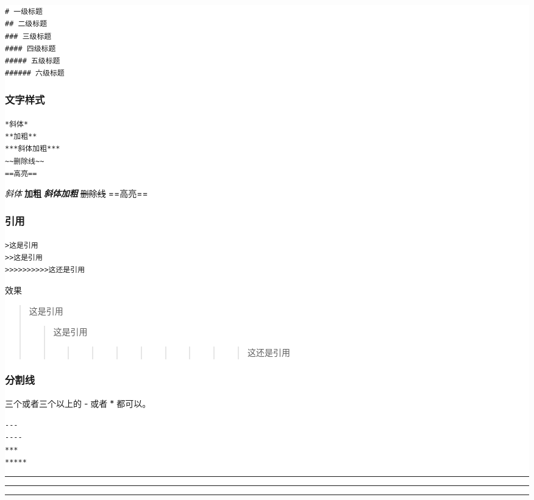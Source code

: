 ```
# 一级标题
## 二级标题
### 三级标题
#### 四级标题
##### 五级标题
###### 六级标题
```

### 文字样式

```
*斜体*
**加粗**
***斜体加粗***
~~删除线~~
==高亮==
```

*斜体*
**加粗**
***斜体加粗***
~~删除线~~
==高亮==

### 引用

```
>这是引用
>>这是引用
>>>>>>>>>>这还是引用
```

效果

> 这是引用
> 
> > 这是引用
> > 
> > > > > > > > > > 这还是引用

### 分割线

三个或者三个以上的 - 或者 * 都可以。

```
---
----
***
*****
```

---

---

---